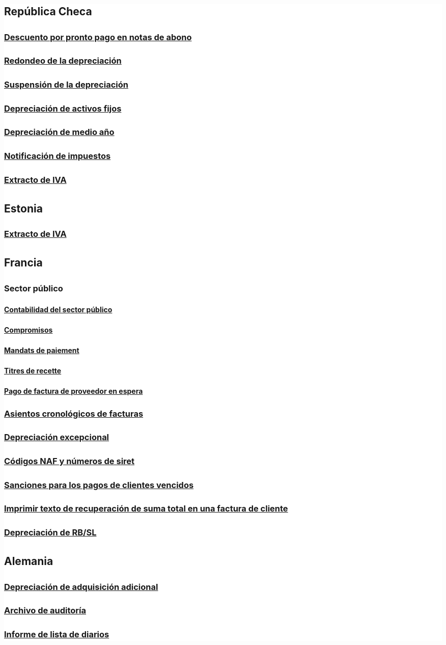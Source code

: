 ## República Checa
### [Descuento por pronto pago en notas de abono](emea-cze-credit-note-cash-discount.md)
### [Redondeo de la depreciación](emea-cze-depreciation-rounding.md)
### [Suspensión de la depreciación](emea-cze-depreciation-suspension-holidays.md)
### [Depreciación de activos fijos](emea-cze-fixed-assets-depreciation.md)
### [Depreciación de medio año](emea-cze-half-depreciation-fixed-asset-disposal.md)
### [Notificación de impuestos ](emea-cze-intra-community-vat-transactions.md)
### [Extracto de IVA](emea-cze-vat-statement-details.md)
## Estonia
### [Extracto de IVA](emea-est-vat-statement-details.md)
## Francia
### Sector público
#### [Contabilidad del sector público](emea-fra-public-sector-accounting.md)
#### [Compromisos](emea-fra-commitments-public-sector.md)
#### [Mandats de paiement](emea-fra-mandats-de-paiement.md)
#### [Titres de recette](emea-fra-titres-de-recette-public-sector.md)
#### [Pago de factura de proveedor en espera](emea-fra-vendor-invoice-payment-holds-public-sector.md)
### [Asientos cronológicos de facturas](emea-fra-chronological-invoices-vouchers.md)
### [Depreciación excepcional](emea-fra-derogatory-depreciation.md)
### [Códigos NAF y números de siret](emea-fra-naf-codes-siret-numbers.md)
### [Sanciones para los pagos de clientes vencidos](emea-fra-apply-penalty-customer-payment-past-due.md)
### [Imprimir texto de recuperación de suma total en una factura de cliente](emea-fra-print-lump-sum-recovery-text.md)
### [Depreciación de RB/SL](emea-fra-rbsl-depreciation.md)
## Alemania
### [Depreciación de adquisición adicional](emea-deu-additional-acquisition-depreciation.md)
### [Archivo de auditoría ](emea-deu-gdpdu-audit-data-export.md)
### [Informe de lista de diarios](emea-deu-journal-list-report.md)